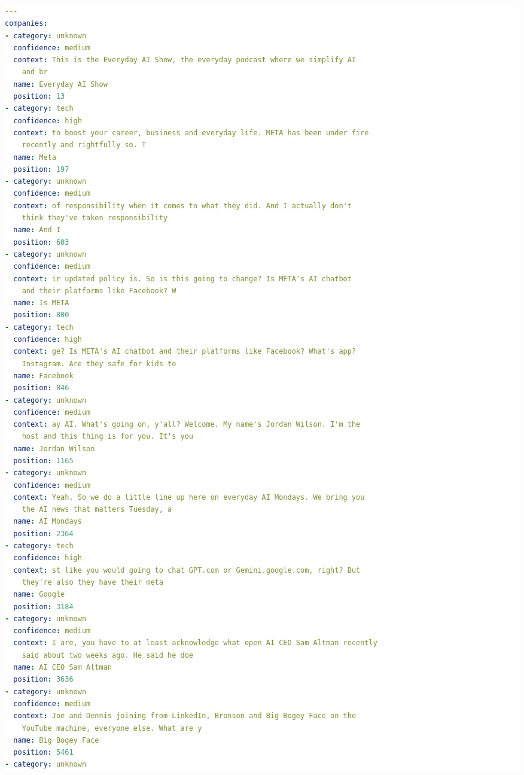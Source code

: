 ```yaml
---
companies:
- category: unknown
  confidence: medium
  context: This is the Everyday AI Show, the everyday podcast where we simplify AI
    and br
  name: Everyday AI Show
  position: 13
- category: tech
  confidence: high
  context: to boost your career, business and everyday life. META has been under fire
    recently and rightfully so. T
  name: Meta
  position: 197
- category: unknown
  confidence: medium
  context: of responsibility when it comes to what they did. And I actually don't
    think they've taken responsibility
  name: And I
  position: 603
- category: unknown
  confidence: medium
  context: ir updated policy is. So is this going to change? Is META's AI chatbot
    and their platforms like Facebook? W
  name: Is META
  position: 800
- category: tech
  confidence: high
  context: ge? Is META's AI chatbot and their platforms like Facebook? What's app?
    Instagram. Are they safe for kids to
  name: Facebook
  position: 846
- category: unknown
  confidence: medium
  context: ay AI. What's going on, y'all? Welcome. My name's Jordan Wilson. I'm the
    host and this thing is for you. It's you
  name: Jordan Wilson
  position: 1165
- category: unknown
  confidence: medium
  context: Yeah. So we do a little line up here on everyday AI Mondays. We bring you
    the AI news that matters Tuesday, a
  name: AI Mondays
  position: 2364
- category: tech
  confidence: high
  context: st like you would going to chat GPT.com or Gemini.google.com, right? But
    they're also they have their meta
  name: Google
  position: 3184
- category: unknown
  confidence: medium
  context: I are, you have to at least acknowledge what open AI CEO Sam Altman recently
    said about two weeks ago. He said he doe
  name: AI CEO Sam Altman
  position: 3636
- category: unknown
  confidence: medium
  context: Joe and Dennis joining from LinkedIn, Bronson and Big Bogey Face on the
    YouTube machine, everyone else. What are y
  name: Big Bogey Face
  position: 5461
- category: unknown
```